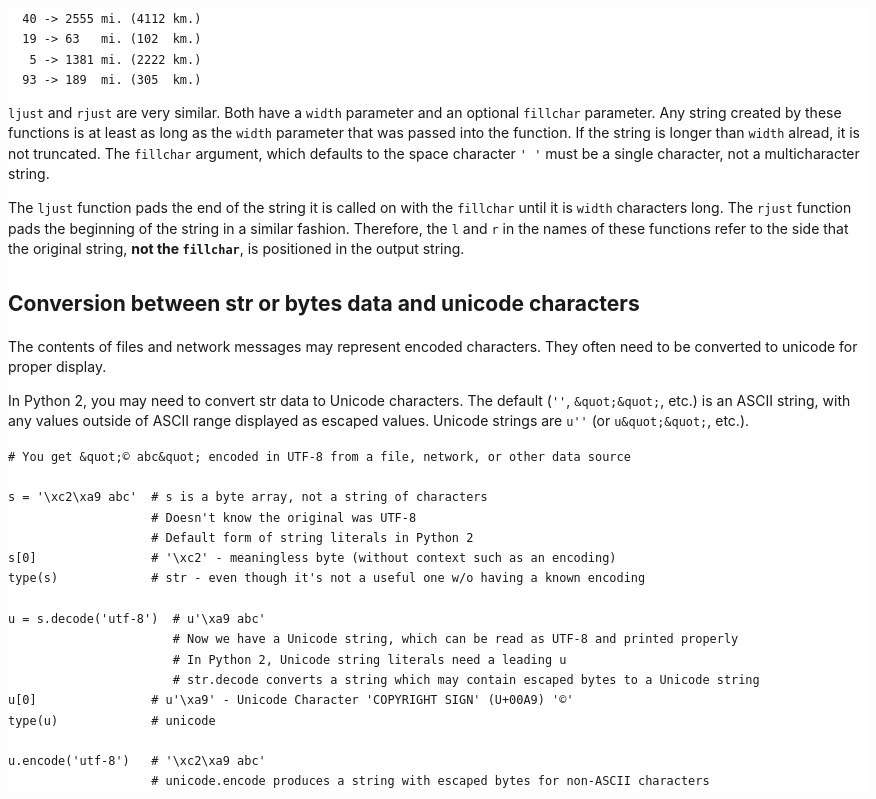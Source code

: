 ```
  40 -> 2555 mi. (4112 km.)
  19 -> 63   mi. (102  km.)
   5 -> 1381 mi. (2222 km.)
  93 -> 189  mi. (305  km.)

```

`ljust` and `rjust` are very similar.  Both have a `width` parameter and an optional `fillchar` parameter.  Any string created by these functions is at least as long as the `width` parameter that was passed into the function.  If the string is longer than `width` alread, it is not truncated.  The `fillchar` argument, which defaults to the space character `' '` must be a single character, not a multicharacter string.

The `ljust` function pads the end of the string it is called on with the `fillchar` until it is `width` characters long.  The `rjust` function pads the beginning of the string in a similar fashion.  Therefore, the `l` and `r` in the names of these functions refer to the side that the original string, **not the `fillchar`**, is positioned in the output string.



## Conversion between str or bytes data and unicode characters


The contents of files and network messages may represent encoded characters. They often need to be converted to unicode for proper display.

In Python 2, you may need to convert str data to Unicode characters. The default (`''`, `&quot;&quot;`, etc.) is an ASCII string, with any values outside of ASCII range displayed as escaped values. Unicode strings are `u''` (or `u&quot;&quot;`, etc.).

```
# You get &quot;© abc&quot; encoded in UTF-8 from a file, network, or other data source

s = '\xc2\xa9 abc'  # s is a byte array, not a string of characters
                    # Doesn't know the original was UTF-8
                    # Default form of string literals in Python 2
s[0]                # '\xc2' - meaningless byte (without context such as an encoding)
type(s)             # str - even though it's not a useful one w/o having a known encoding

u = s.decode('utf-8')  # u'\xa9 abc'
                       # Now we have a Unicode string, which can be read as UTF-8 and printed properly
                       # In Python 2, Unicode string literals need a leading u
                       # str.decode converts a string which may contain escaped bytes to a Unicode string
u[0]                # u'\xa9' - Unicode Character 'COPYRIGHT SIGN' (U+00A9) '©'
type(u)             # unicode

u.encode('utf-8')   # '\xc2\xa9 abc'
                    # unicode.encode produces a string with escaped bytes for non-ASCII characters

```
